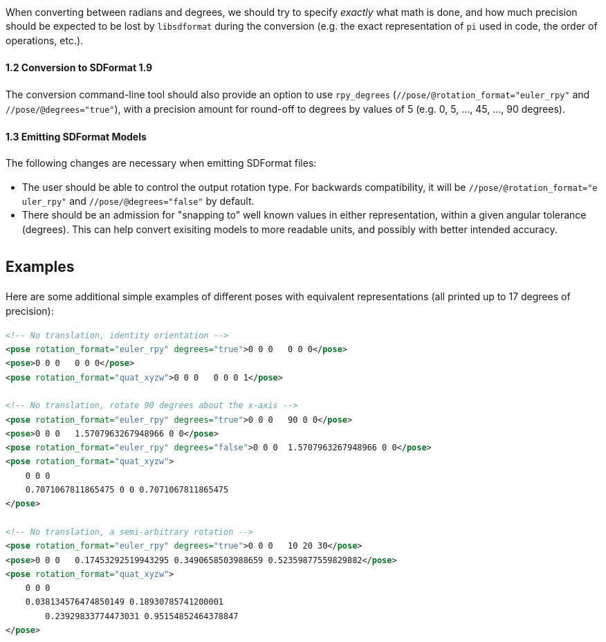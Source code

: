 When converting between radians and degrees, we should try to specify *exactly*
what math is done, and how much precision should be expected to be lost by
`libsdformat` during the conversion (e.g. the exact representation of `pi` used
in code, the order of operations, etc.).

#### 1.2 Conversion to SDFormat 1.9

The conversion command-line tool should also provide an option to use
`rpy_degrees` (`//pose/@rotation_format="euler_rpy"` and `//pose/@degrees="true"`),
with a precision amount for round-off to degrees by values of 5
(e.g. 0, 5, ..., 45, ..., 90 degrees).

#### 1.3 Emitting SDFormat Models

The following changes are necessary when emitting SDFormat files:

- The user should be able to control the output rotation type. For backwards
  compatibility, it will be `//pose/@rotation_format="euler_rpy"` and `//pose/@degrees="false"` by default.
- There should be an admission for "snapping to" well known values in either
  representation, within a given angular tolerance (degrees). This can help
  convert exisiting models to more readable units, and possibly with better
  intended accuracy.

## Examples

Here are some additional simple examples of different poses with equivalent
representations (all printed up to 17 degrees of precision):

```xml
<!-- No translation, identity orientation -->
<pose rotation_format="euler_rpy" degrees="true">0 0 0   0 0 0</pose>
<pose>0 0 0   0 0 0</pose>
<pose rotation_format="quat_xyzw">0 0 0   0 0 0 1</pose>

<!-- No translation, rotate 90 degrees about the x-axis -->
<pose rotation_format="euler_rpy" degrees="true">0 0 0   90 0 0</pose>
<pose>0 0 0   1.5707963267948966 0 0</pose>
<pose rotation_format="euler_rpy" degrees="false">0 0 0  1.5707963267948966 0 0</pose>
<pose rotation_format="quat_xyzw">
    0 0 0
    0.7071067811865475 0 0 0.7071067811865475
</pose>

<!-- No translation, a semi-arbitrary rotation -->
<pose rotation_format="euler_rpy" degrees="true">0 0 0   10 20 30</pose>
<pose>0 0 0   0.17453292519943295 0.3490658503988659 0.52359877559829882</pose>
<pose rotation_format="quat_xyzw">
    0 0 0
    0.038134576474850149 0.18930785741200001
        0.23929833774473031 0.95154852464378847
</pose>
```
